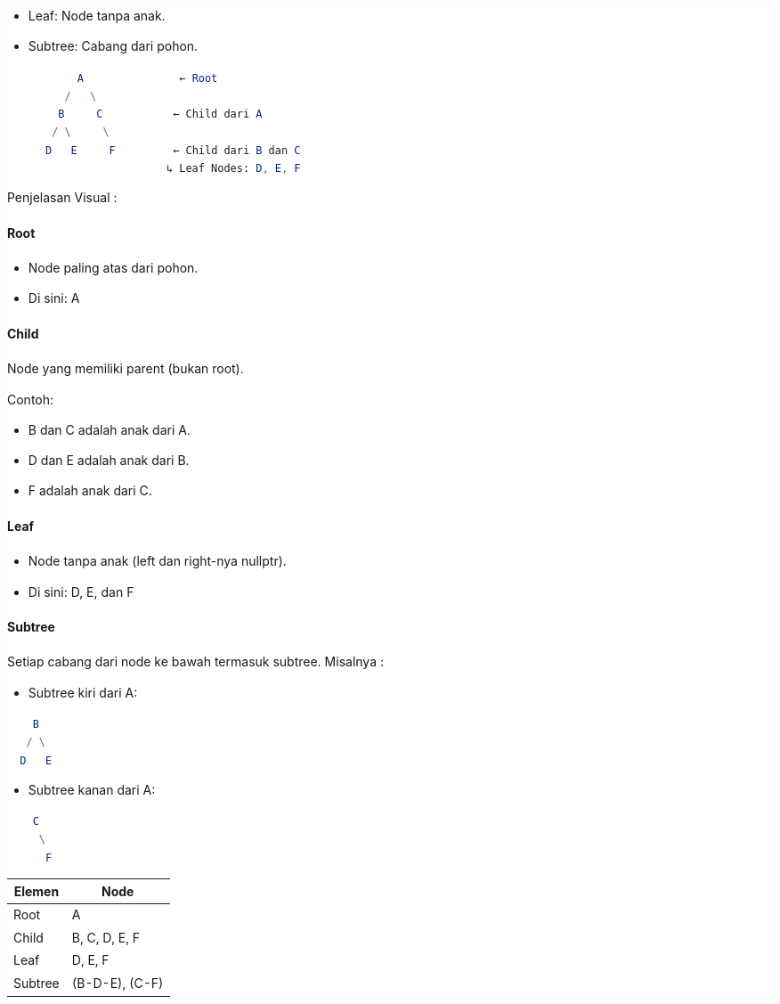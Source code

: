 - Leaf: Node tanpa anak.

- Subtree: Cabang dari pohon.

```mathematica
           A               ← Root
         /   \
        B     C           ← Child dari A
       / \     \
      D   E     F         ← Child dari B dan C
                         ↳ Leaf Nodes: D, E, F
```

Penjelasan Visual :

#### Root

- Node paling atas dari pohon.

- Di sini: A

#### Child

Node yang memiliki parent (bukan root).

Contoh:

- B dan C adalah anak dari A.

- D dan E adalah anak dari B.

- F adalah anak dari C.

#### Leaf

- Node tanpa anak (left dan right-nya nullptr).

- Di sini: D, E, dan F

#### Subtree

Setiap cabang dari node ke bawah termasuk subtree. Misalnya :

- Subtree kiri dari A:

```mathematica
    B
   / \
  D   E
```

- Subtree kanan dari A:

```mathematica
    C
     \
      F
```

| Elemen  | Node           |
| ------- | -------------- |
| Root    | A              |
| Child   | B, C, D, E, F  |
| Leaf    | D, E, F        |
| Subtree | (B-D-E), (C-F) |
